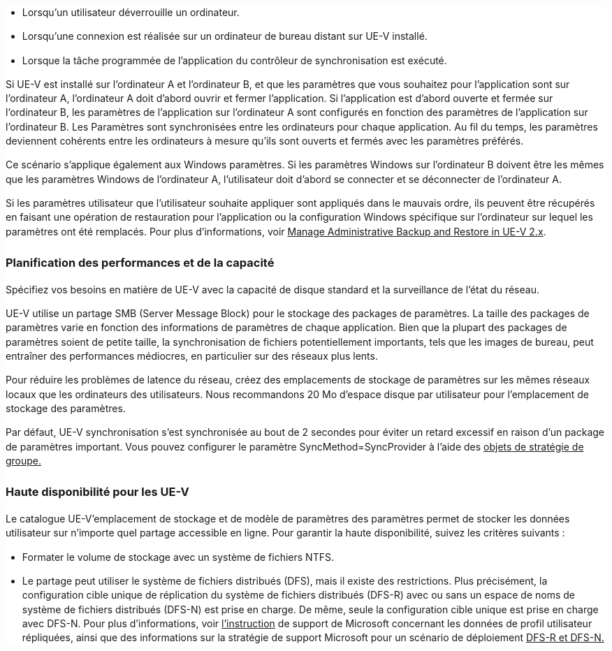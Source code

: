 -   Lorsqu’un utilisateur déverrouille un ordinateur.

-   Lorsqu’une connexion est réalisée sur un ordinateur de bureau distant sur UE-V installé.

-   Lorsque la tâche programmée de l’application du contrôleur de synchronisation est exécuté.

Si UE-V est installé sur l’ordinateur A et l’ordinateur B, et que les paramètres que vous souhaitez pour l’application sont sur l’ordinateur A, l’ordinateur A doit d’abord ouvrir et fermer l’application. Si l’application est d’abord ouverte et fermée sur l’ordinateur B, les paramètres de l’application sur l’ordinateur A sont configurés en fonction des paramètres de l’application sur l’ordinateur B. Les Paramètres sont synchronisées entre les ordinateurs pour chaque application. Au fil du temps, les paramètres deviennent cohérents entre les ordinateurs à mesure qu’ils sont ouverts et fermés avec les paramètres préférés.

Ce scénario s’applique également aux Windows paramètres. Si les paramètres Windows sur l’ordinateur B doivent être les mêmes que les paramètres Windows de l’ordinateur A, l’utilisateur doit d’abord se connecter et se déconnecter de l’ordinateur A.

Si les paramètres utilisateur que l’utilisateur souhaite appliquer sont appliqués dans le mauvais ordre, ils peuvent être récupérés en faisant une opération de restauration pour l’application ou la configuration Windows spécifique sur l’ordinateur sur lequel les paramètres ont été remplacés. Pour plus d’informations, voir [Manage Administrative Backup and Restore in UE-V 2.x](manage-administrative-backup-and-restore-in-ue-v-2x-new-topic-for-21.md).

### <a name="performance-and-capacity-planning"></a><a href="" id="capacity"></a>Planification des performances et de la capacité

Spécifiez vos besoins en matière de UE-V avec la capacité de disque standard et la surveillance de l’état du réseau.

UE-V utilise un partage SMB (Server Message Block) pour le stockage des packages de paramètres. La taille des packages de paramètres varie en fonction des informations de paramètres de chaque application. Bien que la plupart des packages de paramètres soient de petite taille, la synchronisation de fichiers potentiellement importants, tels que les images de bureau, peut entraîner des performances médiocres, en particulier sur des réseaux plus lents.

Pour réduire les problèmes de latence du réseau, créez des emplacements de stockage de paramètres sur les mêmes réseaux locaux que les ordinateurs des utilisateurs. Nous recommandons 20 Mo d’espace disque par utilisateur pour l’emplacement de stockage des paramètres.

Par défaut, UE-V synchronisation s’est synchronisée au bout de 2 secondes pour éviter un retard excessif en raison d’un package de paramètres important. Vous pouvez configurer le paramètre SyncMethod=SyncProvider à l’aide des [objets de stratégie de groupe.](https://technet.microsoft.com/library/dn458893.aspx)

### <a name="high-availability-for-ue-v"></a><a href="" id="high"></a>Haute disponibilité pour les UE-V

Le catalogue UE-V’emplacement de stockage et de modèle de paramètres des paramètres permet de stocker les données utilisateur sur n’importe quel partage accessible en ligne. Pour garantir la haute disponibilité, suivez les critères suivants :

-   Formater le volume de stockage avec un système de fichiers NTFS.

-   Le partage peut utiliser le système de fichiers distribués (DFS), mais il existe des restrictions.
Plus précisément, la configuration cible unique de réplication du système de fichiers distribués (DFS-R) avec ou sans un espace de noms de système de fichiers distribués (DFS-N) est prise en charge.
De même, seule la configuration cible unique est prise en charge avec DFS-N.
Pour plus d’informations, voir [l’instruction](https://go.microsoft.com/fwlink/p/?LinkId=313991) de support de Microsoft concernant les données de profil utilisateur répliquées, ainsi que des informations sur la stratégie de support Microsoft pour un scénario de déploiement [DFS-R et DFS-N.](https://support.microsoft.com/kb/2533009)
